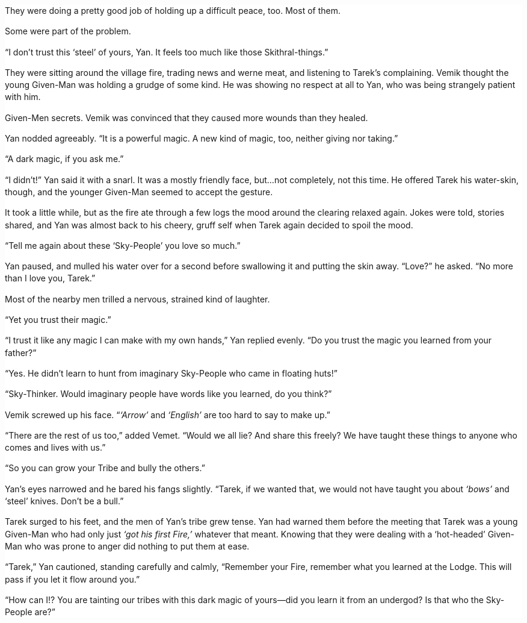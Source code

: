 They were doing a pretty good job of holding up a difficult peace, too. Most of them.

Some were part of the problem.

“I don’t trust this ‘steel’ of yours, Yan. It feels too much like those Skithral-things.”

They were sitting around the village fire, trading news and werne meat, and listening to Tarek’s complaining. Vemik thought the young Given-Man was holding a grudge of some kind. He was showing no respect at all to Yan, who was being strangely patient with him.

Given-Men secrets. Vemik was convinced that they caused more wounds than they healed.

Yan nodded agreeably. “It is a powerful magic. A new kind of magic, too, neither giving nor taking.”

“A dark magic, if you ask me.”

“I didn’t!” Yan said it with a snarl. It was a mostly friendly face, but…not completely, not this time. He offered Tarek his water-skin, though, and the younger Given-Man seemed to accept the gesture.

It took a little while, but as the fire ate through a few logs the mood around the clearing relaxed again. Jokes were told, stories shared, and Yan was almost back to his cheery, gruff self when Tarek again decided to spoil the mood.

“Tell me again about these ‘Sky-People’ you love so much.”

Yan paused, and mulled his water over for a second before swallowing it and putting the skin away. “Love?” he asked. “No more than I love you, Tarek.”

Most of the nearby men trilled a nervous, strained kind of laughter.

“Yet you trust their magic.”

“I trust it like any magic I can make with my own hands,” Yan replied evenly. “Do you trust the magic you learned from your father?”

“Yes. He didn’t learn to hunt from imaginary Sky-People who came in floating huts!”

“Sky-Thinker. Would imaginary people have words like you learned, do you think?”

Vemik screwed up his face. “*‘Arrow’* and *‘English’* are too hard to say to make up.”

“There are the rest of us too,” added Vemet. “Would we all lie? And share this freely? We have taught these things to anyone who comes and lives with us.”

“So you can grow your Tribe and bully the others.”

Yan’s eyes narrowed and he bared his fangs slightly. “Tarek, if we wanted that, we would not have taught you about *‘bows’* and ‘steel’ knives. Don’t be a bull.”

Tarek surged to his feet, and the men of Yan’s tribe grew tense. Yan had warned them before the meeting that Tarek was a young Given-Man who had only just *‘got his first Fire,’* whatever that meant. Knowing that they were dealing with a ‘hot-headed’ Given-Man who was prone to anger did nothing to put them at ease.

“Tarek,” Yan cautioned, standing carefully and calmly, “Remember your Fire, remember what you learned at the Lodge. This will pass if you let it flow around you.”

“How can I!? You are tainting our tribes with this dark magic of yours—did you learn it from an undergod? Is that who the Sky-People are?”
